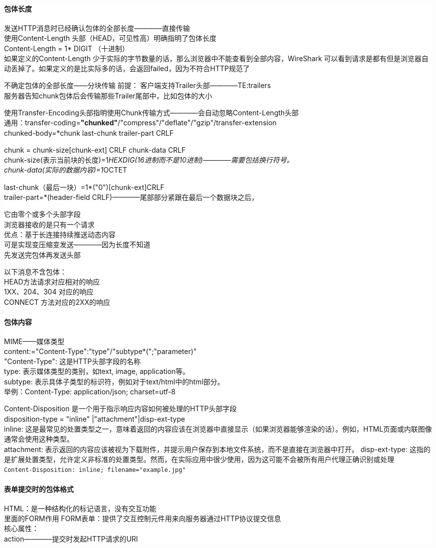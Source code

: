 #### 包体长度
发送HTTP消息时已经确认包体的全部长度————直接传输    
使用Content-Length 头部（HEAD，可见性高）明确指明了包体长度  
Content-Length = 1* DIGIT  （十进制）  
如果定义的Content-Length 少于实际的字节数量的话，那么浏览器中不能查看到全部内容，WireShark 可以看到请求是都有但是浏览器自动丢掉了。如果定义的是比实际多的话，会返回failed，因为不符合HTTP规范了  

不确定包体的全部长度——分块传输 
前提：
客户端支持Trailer头部————TE:trailers  
服务器告知chunk包体后会传输那些Trailer尾部中，比如包体的大小    


使用Transfer-Encoding头部指明使用Chunk传输方式————会自动忽略Content-Length头部    
通用：transfer-coding=**"chunked"**/"compress"/"deflate"/"gzip"/transfer-extension  
chunked-body=*chunk last-chunk trailer-part CRLF   

chunk = chunk-size[chunk-ext] CRLF chunk-data CRLF  
chunk-size(表示当前块的长度)=1*HEXDIG(16进制而不是10进制)————需要包括换行符号。  
chunk-data(实际的数据内容)=1*OCTET  

last-chunk（最后一块）=1*("0")[chunk-ext]CRLF  
trailer-part=*(header-field CRLF)————尾部部分紧跟在最后一个数据块之后，

它由零个或多个头部字段  
浏览器接收的是只有一个请求  
优点：基于长连接持续推送动态内容  
可是实现变压缩变发送————因为长度不知道  
先发送完包体再发送头部  



以下消息不含包体：  
HEAD方法请求对应相对的响应  
1XX、204、304  对应的响应  
CONNECT 方法对应的2XX的响应  


#### 包体内容  
MIME——媒体类型  
content:="Content-Type":"type"/"subtype*(";"parameter)"    
"Content-Type": 这是HTTP头部字段的名称  
type: 表示媒体类型的类别，如text, image, application等。  
subtype: 表示具体子类型的标识符，例如对于text/html中的html部分。  
举例：Content-Type: application/json; charset=utf-8  

Content-Disposition 是一个用于指示响应内容如何被处理的HTTP头部字段  
disposition-type = "inline" |"attachment"|disp-ext-type   
inline: 这是最常见的处置类型之一，意味着返回的内容应该在浏览器中直接显示（如果浏览器能够渲染的话）。例如，HTML页面或内联图像通常会使用这种类型。  
attachment: 表示返回的内容应该被视为下载附件，并提示用户保存到本地文件系统，而不是直接在浏览器中打开。
disp-ext-type: 这指的是扩展处置类型，允许定义非标准的处置类型。然而，在实际应用中很少使用，因为这可能不会被所有用户代理正确识别或处理    
`Content-Disposition: inline; filename="example.jpg"`   

#### 表单提交时的包体格式  

HTML：是一种结构化的标记语言，没有交互功能  
里面的FORM作用
FORM表单：提供了交互控制元件用来向服务器通过HTTP协议提交信息    
核心属性：  
action————提交时发起HTTP请求的URI    
